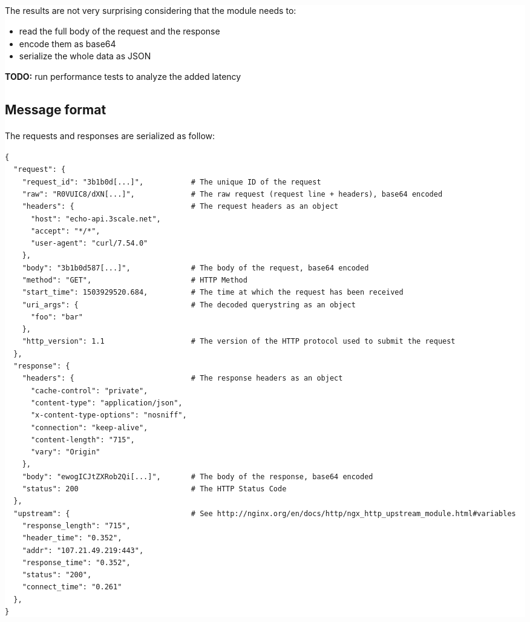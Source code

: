 The results are not very surprising considering that the module needs to:
 - read the full body of the request and the response
 - encode them as base64
 - serialize the whole data as JSON

**TODO:** run performance tests to analyze the added latency

## Message format

The requests and responses are serialized as follow:

```
{
  "request": {
    "request_id": "3b1b0d[...]",           # The unique ID of the request
    "raw": "R0VUIC8/dXN[...]",             # The raw request (request line + headers), base64 encoded
    "headers": {                           # The request headers as an object
      "host": "echo-api.3scale.net",
      "accept": "*/*",
      "user-agent": "curl/7.54.0"
    },
    "body": "3b1b0d587[...]",              # The body of the request, base64 encoded
    "method": "GET",                       # HTTP Method
    "start_time": 1503929520.684,          # The time at which the request has been received
    "uri_args": {                          # The decoded querystring as an object
      "foo": "bar"
    },
    "http_version": 1.1                    # The version of the HTTP protocol used to submit the request
  },
  "response": {
    "headers": {                           # The response headers as an object
      "cache-control": "private",
      "content-type": "application/json",
      "x-content-type-options": "nosniff",
      "connection": "keep-alive",
      "content-length": "715",
      "vary": "Origin"
    },
    "body": "ewogICJtZXRob2Qi[...]",       # The body of the response, base64 encoded
    "status": 200                          # The HTTP Status Code
  },
  "upstream": {                            # See http://nginx.org/en/docs/http/ngx_http_upstream_module.html#variables
    "response_length": "715",
    "header_time": "0.352",                             
    "addr": "107.21.49.219:443",
    "response_time": "0.352",
    "status": "200",
    "connect_time": "0.261"
  },
}
```
